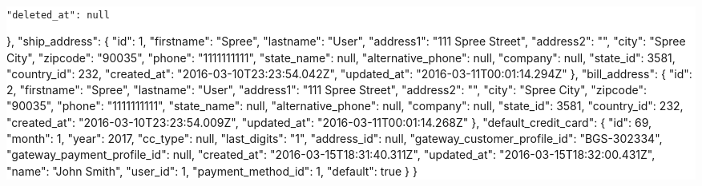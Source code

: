     "deleted_at": null
  },
  "ship_address": {
    "id": 1,
    "firstname": "Spree",
    "lastname": "User",
    "address1": "111 Spree Street",
    "address2": "",
    "city": "Spree City",
    "zipcode": "90035",
    "phone": "1111111111",
    "state_name": null,
    "alternative_phone": null,
    "company": null,
    "state_id": 3581,
    "country_id": 232,
    "created_at": "2016-03-10T23:23:54.042Z",
    "updated_at": "2016-03-11T00:01:14.294Z"
  },
  "bill_address": {
    "id": 2,
    "firstname": "Spree",
    "lastname": "User",
    "address1": "111 Spree Street",
    "address2": "",
    "city": "Spree City",
    "zipcode": "90035",
    "phone": "1111111111",
    "state_name": null,
    "alternative_phone": null,
    "company": null,
    "state_id": 3581,
    "country_id": 232,
    "created_at": "2016-03-10T23:23:54.009Z",
    "updated_at": "2016-03-11T00:01:14.268Z"
  },
  "default_credit_card": {
    "id": 69,
    "month": 1,
    "year": 2017,
    "cc_type": null,
    "last_digits": "1",
    "address_id": null,
    "gateway_customer_profile_id": "BGS-302334",
    "gateway_payment_profile_id": null,
    "created_at": "2016-03-15T18:31:40.311Z",
    "updated_at": "2016-03-15T18:32:00.431Z",
    "name": "John Smith",
    "user_id": 1,
    "payment_method_id": 1,
    "default": true
  }
}
</code></pre>
